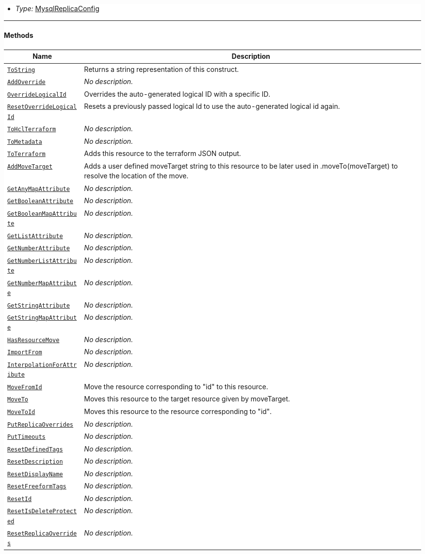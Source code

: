 - *Type:* <a href="#rhizo-co-terraform-provider-oci.mysqlReplica.MysqlReplicaConfig">MysqlReplicaConfig</a>

---

#### Methods <a name="Methods" id="Methods"></a>

| **Name** | **Description** |
| --- | --- |
| <code><a href="#rhizo-co-terraform-provider-oci.mysqlReplica.MysqlReplica.toString">ToString</a></code> | Returns a string representation of this construct. |
| <code><a href="#rhizo-co-terraform-provider-oci.mysqlReplica.MysqlReplica.addOverride">AddOverride</a></code> | *No description.* |
| <code><a href="#rhizo-co-terraform-provider-oci.mysqlReplica.MysqlReplica.overrideLogicalId">OverrideLogicalId</a></code> | Overrides the auto-generated logical ID with a specific ID. |
| <code><a href="#rhizo-co-terraform-provider-oci.mysqlReplica.MysqlReplica.resetOverrideLogicalId">ResetOverrideLogicalId</a></code> | Resets a previously passed logical Id to use the auto-generated logical id again. |
| <code><a href="#rhizo-co-terraform-provider-oci.mysqlReplica.MysqlReplica.toHclTerraform">ToHclTerraform</a></code> | *No description.* |
| <code><a href="#rhizo-co-terraform-provider-oci.mysqlReplica.MysqlReplica.toMetadata">ToMetadata</a></code> | *No description.* |
| <code><a href="#rhizo-co-terraform-provider-oci.mysqlReplica.MysqlReplica.toTerraform">ToTerraform</a></code> | Adds this resource to the terraform JSON output. |
| <code><a href="#rhizo-co-terraform-provider-oci.mysqlReplica.MysqlReplica.addMoveTarget">AddMoveTarget</a></code> | Adds a user defined moveTarget string to this resource to be later used in .moveTo(moveTarget) to resolve the location of the move. |
| <code><a href="#rhizo-co-terraform-provider-oci.mysqlReplica.MysqlReplica.getAnyMapAttribute">GetAnyMapAttribute</a></code> | *No description.* |
| <code><a href="#rhizo-co-terraform-provider-oci.mysqlReplica.MysqlReplica.getBooleanAttribute">GetBooleanAttribute</a></code> | *No description.* |
| <code><a href="#rhizo-co-terraform-provider-oci.mysqlReplica.MysqlReplica.getBooleanMapAttribute">GetBooleanMapAttribute</a></code> | *No description.* |
| <code><a href="#rhizo-co-terraform-provider-oci.mysqlReplica.MysqlReplica.getListAttribute">GetListAttribute</a></code> | *No description.* |
| <code><a href="#rhizo-co-terraform-provider-oci.mysqlReplica.MysqlReplica.getNumberAttribute">GetNumberAttribute</a></code> | *No description.* |
| <code><a href="#rhizo-co-terraform-provider-oci.mysqlReplica.MysqlReplica.getNumberListAttribute">GetNumberListAttribute</a></code> | *No description.* |
| <code><a href="#rhizo-co-terraform-provider-oci.mysqlReplica.MysqlReplica.getNumberMapAttribute">GetNumberMapAttribute</a></code> | *No description.* |
| <code><a href="#rhizo-co-terraform-provider-oci.mysqlReplica.MysqlReplica.getStringAttribute">GetStringAttribute</a></code> | *No description.* |
| <code><a href="#rhizo-co-terraform-provider-oci.mysqlReplica.MysqlReplica.getStringMapAttribute">GetStringMapAttribute</a></code> | *No description.* |
| <code><a href="#rhizo-co-terraform-provider-oci.mysqlReplica.MysqlReplica.hasResourceMove">HasResourceMove</a></code> | *No description.* |
| <code><a href="#rhizo-co-terraform-provider-oci.mysqlReplica.MysqlReplica.importFrom">ImportFrom</a></code> | *No description.* |
| <code><a href="#rhizo-co-terraform-provider-oci.mysqlReplica.MysqlReplica.interpolationForAttribute">InterpolationForAttribute</a></code> | *No description.* |
| <code><a href="#rhizo-co-terraform-provider-oci.mysqlReplica.MysqlReplica.moveFromId">MoveFromId</a></code> | Move the resource corresponding to "id" to this resource. |
| <code><a href="#rhizo-co-terraform-provider-oci.mysqlReplica.MysqlReplica.moveTo">MoveTo</a></code> | Moves this resource to the target resource given by moveTarget. |
| <code><a href="#rhizo-co-terraform-provider-oci.mysqlReplica.MysqlReplica.moveToId">MoveToId</a></code> | Moves this resource to the resource corresponding to "id". |
| <code><a href="#rhizo-co-terraform-provider-oci.mysqlReplica.MysqlReplica.putReplicaOverrides">PutReplicaOverrides</a></code> | *No description.* |
| <code><a href="#rhizo-co-terraform-provider-oci.mysqlReplica.MysqlReplica.putTimeouts">PutTimeouts</a></code> | *No description.* |
| <code><a href="#rhizo-co-terraform-provider-oci.mysqlReplica.MysqlReplica.resetDefinedTags">ResetDefinedTags</a></code> | *No description.* |
| <code><a href="#rhizo-co-terraform-provider-oci.mysqlReplica.MysqlReplica.resetDescription">ResetDescription</a></code> | *No description.* |
| <code><a href="#rhizo-co-terraform-provider-oci.mysqlReplica.MysqlReplica.resetDisplayName">ResetDisplayName</a></code> | *No description.* |
| <code><a href="#rhizo-co-terraform-provider-oci.mysqlReplica.MysqlReplica.resetFreeformTags">ResetFreeformTags</a></code> | *No description.* |
| <code><a href="#rhizo-co-terraform-provider-oci.mysqlReplica.MysqlReplica.resetId">ResetId</a></code> | *No description.* |
| <code><a href="#rhizo-co-terraform-provider-oci.mysqlReplica.MysqlReplica.resetIsDeleteProtected">ResetIsDeleteProtected</a></code> | *No description.* |
| <code><a href="#rhizo-co-terraform-provider-oci.mysqlReplica.MysqlReplica.resetReplicaOverrides">ResetReplicaOverrides</a></code> | *No description.* |